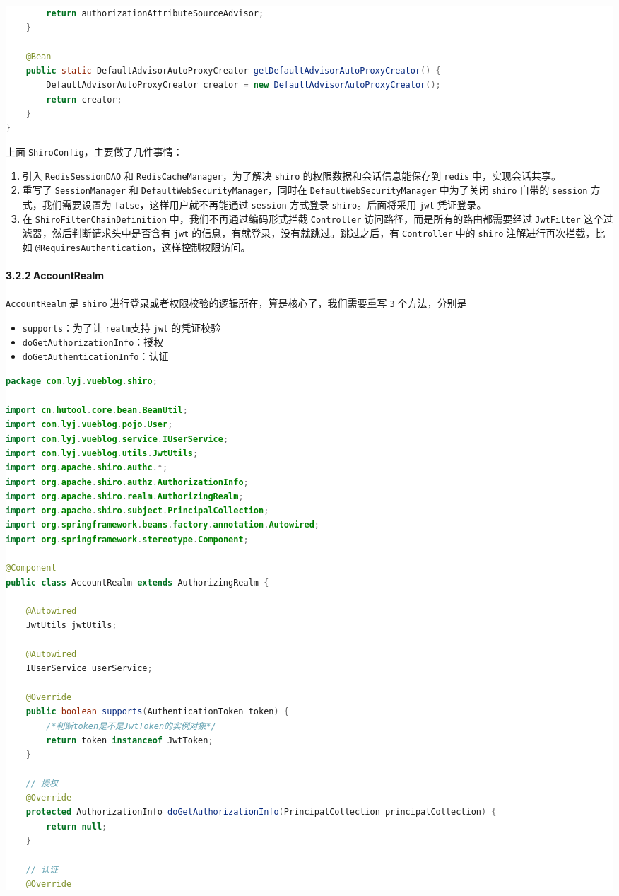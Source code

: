 ```java
        return authorizationAttributeSourceAdvisor;
    }

    @Bean
    public static DefaultAdvisorAutoProxyCreator getDefaultAdvisorAutoProxyCreator() {
        DefaultAdvisorAutoProxyCreator creator = new DefaultAdvisorAutoProxyCreator();
        return creator;
    }
}
```

上面 `ShiroConfig`，主要做了几件事情：

1. 引入 `RedisSessionDAO` 和 `RedisCacheManager`，为了解决 `shiro` 的权限数据和会话信息能保存到 `redis` 中，实现会话共享。
2. 重写了 `SessionManager` 和 `DefaultWebSecurityManager`，同时在 `DefaultWebSecurityManager` 中为了关闭 `shiro` 自带的 `session` 方式，我们需要设置为 `false`，这样用户就不再能通过 `session` 方式登录 `shiro`。后面将采用 `jwt` 凭证登录。
3. 在 `ShiroFilterChainDefinition` 中，我们不再通过编码形式拦截 `Controller` 访问路径，而是所有的路由都需要经过 `JwtFilter` 这个过滤器，然后判断请求头中是否含有 `jwt` 的信息，有就登录，没有就跳过。跳过之后，有 `Controller` 中的 `shiro` 注解进行再次拦截，比如 `@RequiresAuthentication`，这样控制权限访问。

#### 3.2.2 AccountRealm

`AccountRealm` 是 `shiro` 进行登录或者权限校验的逻辑所在，算是核心了，我们需要重写 `3` 个方法，分别是

- `supports`：为了让 `realm`支持 `jwt` 的凭证校验
- `doGetAuthorizationInfo`：授权
- `doGetAuthenticationInfo`：认证

```java
package com.lyj.vueblog.shiro;

import cn.hutool.core.bean.BeanUtil;
import com.lyj.vueblog.pojo.User;
import com.lyj.vueblog.service.IUserService;
import com.lyj.vueblog.utils.JwtUtils;
import org.apache.shiro.authc.*;
import org.apache.shiro.authz.AuthorizationInfo;
import org.apache.shiro.realm.AuthorizingRealm;
import org.apache.shiro.subject.PrincipalCollection;
import org.springframework.beans.factory.annotation.Autowired;
import org.springframework.stereotype.Component;

@Component
public class AccountRealm extends AuthorizingRealm {

    @Autowired
    JwtUtils jwtUtils;

    @Autowired
    IUserService userService;

    @Override
    public boolean supports(AuthenticationToken token) {
        /*判断token是不是JwtToken的实例对象*/
        return token instanceof JwtToken;
    }

    // 授权
    @Override
    protected AuthorizationInfo doGetAuthorizationInfo(PrincipalCollection principalCollection) {
        return null;
    }

    // 认证
    @Override
```